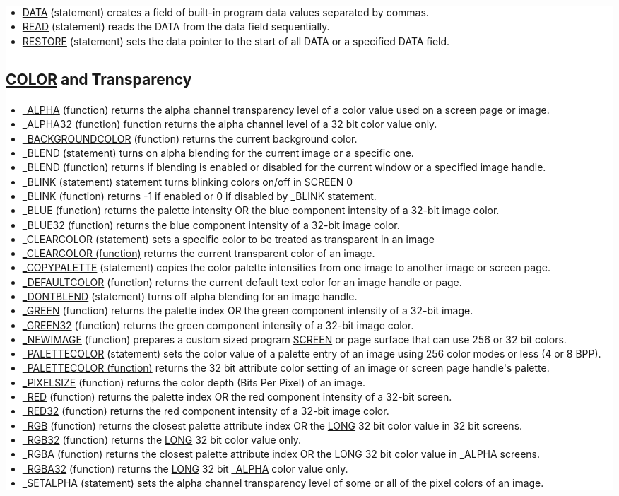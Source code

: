* [DATA](DATA) (statement) creates a field of built-in program data values separated by commas.
* [READ](READ) (statement) reads the DATA from the data field sequentially.
* [RESTORE](RESTORE) (statement) sets the data pointer to the start of all DATA or a specified DATA field.

## [COLOR](COLOR) and Transparency

* [_ALPHA](_ALPHA) (function) returns the alpha channel transparency level of a color value used on a screen page or image.
* [_ALPHA32](_ALPHA32) (function) function returns the alpha channel level of a 32 bit color value only.
* [_BACKGROUNDCOLOR](_BACKGROUNDCOLOR) (function) returns the current background color.
* [_BLEND](_BLEND) (statement) turns on alpha blending for the current image or a specific one.
* [_BLEND (function)](_BLEND-(function)) returns if blending is enabled or disabled for the current window or a specified image handle.
* [_BLINK](_BLINK) (statement) statement turns blinking colors on/off in SCREEN 0
* [_BLINK (function)](_BLINK-(function)) returns -1 if enabled or 0 if disabled by [_BLINK](_BLINK) statement.
* [_BLUE](_BLUE) (function) returns the palette intensity OR the blue component intensity of a 32-bit image color.
* [_BLUE32](_BLUE32) (function) returns the blue component intensity of a 32-bit image color.
* [_CLEARCOLOR](_CLEARCOLOR) (statement) sets a specific color to be treated as transparent in an image
* [_CLEARCOLOR (function)](_CLEARCOLOR-(function)) returns the current transparent color of an image.
* [_COPYPALETTE](_COPYPALETTE) (statement) copies the color palette intensities from one image to another image or screen page.
* [_DEFAULTCOLOR](_DEFAULTCOLOR) (function) returns the current default text color for an image handle or page.
* [_DONTBLEND](_DONTBLEND) (statement) turns off alpha blending for an image handle.
* [_GREEN](_GREEN) (function) returns the palette index OR the green component intensity of a 32-bit image.
* [_GREEN32](_GREEN32) (function) returns the green component intensity of a 32-bit image color.
* [_NEWIMAGE](_NEWIMAGE) (function) prepares a custom sized program [SCREEN](SCREEN) or page surface that can use 256 or 32 bit colors.
* [_PALETTECOLOR](_PALETTECOLOR) (statement) sets the color value of a palette entry of an image using 256 color modes or less (4 or 8 BPP).
* [_PALETTECOLOR (function)](_PALETTECOLOR-(function)) returns the 32 bit attribute color setting of an image or screen page handle's palette.
* [_PIXELSIZE](_PIXELSIZE) (function) returns the color depth (Bits Per Pixel) of an image.
* [_RED](_RED) (function) returns the palette index OR the red component intensity of a 32-bit screen.
* [_RED32](_RED32) (function) returns the red component intensity of a 32-bit image color.
* [_RGB](_RGB) (function) returns the closest palette attribute index OR the [LONG](LONG) 32 bit color value in 32 bit screens.
* [_RGB32](_RGB32) (function) returns the [LONG](LONG) 32 bit color value only.
* [_RGBA](_RGBA) (function) returns the closest palette attribute index OR the [LONG](LONG) 32 bit color value in [_ALPHA](_ALPHA) screens.
* [_RGBA32](_RGBA32) (function) returns the [LONG](LONG) 32 bit [_ALPHA](_ALPHA) color value only.
* [_SETALPHA](_SETALPHA) (statement) sets the alpha channel transparency level of some or all of the pixel colors of an image.
